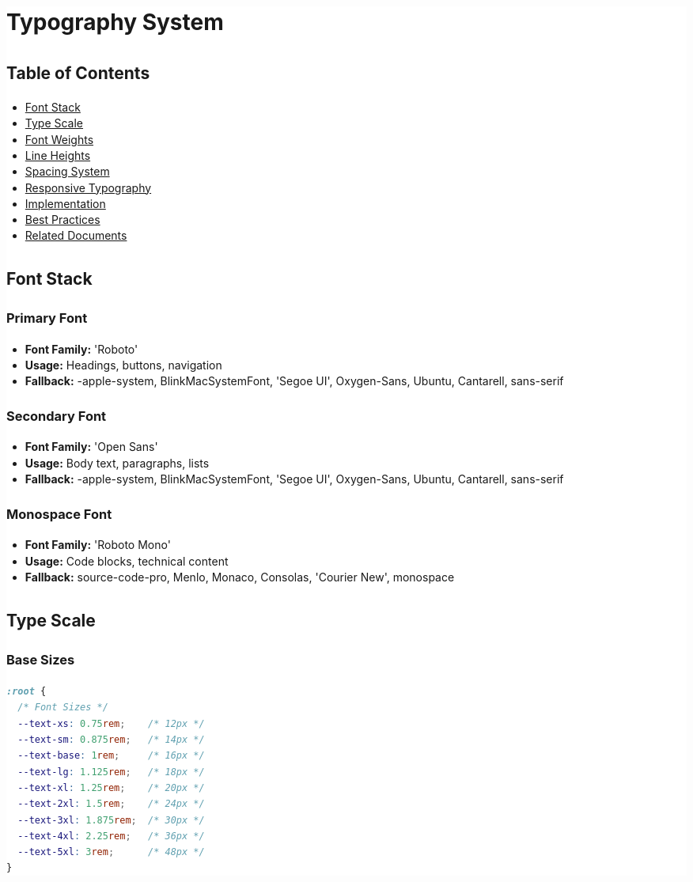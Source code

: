 # Typography System

## Table of Contents
- [Font Stack](#font-stack)
- [Type Scale](#type-scale)
- [Font Weights](#font-weights)
- [Line Heights](#line-heights)
- [Spacing System](#spacing-system)
- [Responsive Typography](#responsive-typography)
- [Implementation](#implementation)
- [Best Practices](#best-practices)
- [Related Documents](#related-documents)

## Font Stack

### Primary Font
- **Font Family:** 'Roboto'
- **Usage:** Headings, buttons, navigation
- **Fallback:** -apple-system, BlinkMacSystemFont, 'Segoe UI', Oxygen-Sans, Ubuntu, Cantarell, sans-serif

### Secondary Font
- **Font Family:** 'Open Sans'
- **Usage:** Body text, paragraphs, lists
- **Fallback:** -apple-system, BlinkMacSystemFont, 'Segoe UI', Oxygen-Sans, Ubuntu, Cantarell, sans-serif

### Monospace Font
- **Font Family:** 'Roboto Mono'
- **Usage:** Code blocks, technical content
- **Fallback:** source-code-pro, Menlo, Monaco, Consolas, 'Courier New', monospace

## Type Scale

### Base Sizes
```css
:root {
  /* Font Sizes */
  --text-xs: 0.75rem;    /* 12px */
  --text-sm: 0.875rem;   /* 14px */
  --text-base: 1rem;     /* 16px */
  --text-lg: 1.125rem;   /* 18px */
  --text-xl: 1.25rem;    /* 20px */
  --text-2xl: 1.5rem;    /* 24px */
  --text-3xl: 1.875rem;  /* 30px */
  --text-4xl: 2.25rem;   /* 36px */
  --text-5xl: 3rem;      /* 48px */
}
```
